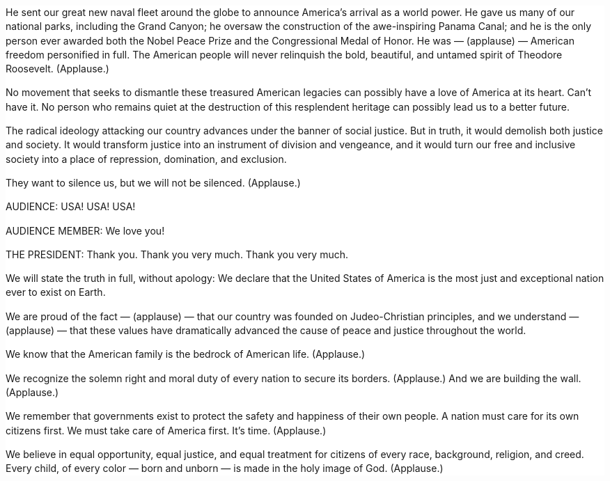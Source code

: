 

<p>He sent our great new naval fleet around the globe to announce America’s arrival as a world power. He gave us many of our national parks, including the Grand Canyon; he oversaw the construction of the awe-inspiring Panama Canal; and he is the only person ever awarded both the Nobel Peace Prize and the Congressional Medal of Honor. He was — (applause) — American freedom personified in full. The American people will never relinquish the bold, beautiful, and untamed spirit of Theodore Roosevelt. (Applause.)</p>



<p>No movement that seeks to dismantle these treasured American legacies can possibly have a love of America at its heart. Can’t have it. No person who remains quiet at the destruction of this resplendent heritage can possibly lead us to a better future.</p>



<p>The radical ideology attacking our country advances under the banner of social justice. But in truth, it would demolish both justice and society. It would transform justice into an instrument of division and vengeance, and it would turn our free and inclusive society into a place of repression, domination, and exclusion.</p>



<p>They want to silence us, but we will not be silenced. (Applause.)</p>



<p>AUDIENCE: USA! USA! USA!</p>



<p>AUDIENCE MEMBER: We love you!</p>



<p>THE PRESIDENT: Thank you. Thank you very much. Thank you very much.</p>



<p>We will state the truth in full, without apology: We declare that the United States of America is the most just and exceptional nation ever to exist on Earth.</p>



<p>We are proud of the fact — (applause) — that our country was founded on Judeo-Christian principles, and we understand — (applause) — that these values have dramatically advanced the cause of peace and justice throughout the world.</p>



<p>We know that the American family is the bedrock of American life. (Applause.)</p>



<p>We recognize the solemn right and moral duty of every nation to secure its borders. (Applause.) And we are building the wall. (Applause.)</p>



<p>We remember that governments exist to protect the safety and happiness of their own people. A nation must care for its own citizens first. We must take care of America first. It’s time. (Applause.)</p>



<p>We believe in equal opportunity, equal justice, and equal treatment for citizens of every race, background, religion, and creed. Every child, of every color — born and unborn — is made in the holy image of God. (Applause.)</p>
